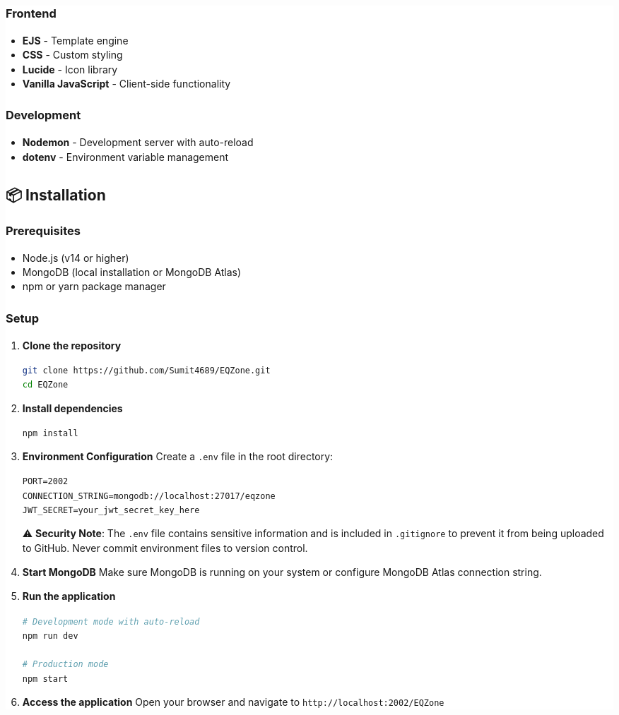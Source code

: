 ### Frontend
- **EJS** - Template engine
- **CSS** - Custom styling
- **Lucide** - Icon library
- **Vanilla JavaScript** - Client-side functionality

### Development
- **Nodemon** - Development server with auto-reload
- **dotenv** - Environment variable management

## 📦 Installation

### Prerequisites
- Node.js (v14 or higher)
- MongoDB (local installation or MongoDB Atlas)
- npm or yarn package manager

### Setup

1. **Clone the repository**
   ```bash
   git clone https://github.com/Sumit4689/EQZone.git
   cd EQZone
   ```

2. **Install dependencies**
   ```bash
   npm install
   ```

3. **Environment Configuration**
   Create a `.env` file in the root directory:
   ```env
   PORT=2002
   CONNECTION_STRING=mongodb://localhost:27017/eqzone
   JWT_SECRET=your_jwt_secret_key_here
   ```
   
   ⚠️ **Security Note**: The `.env` file contains sensitive information and is included in `.gitignore` to prevent it from being uploaded to GitHub. Never commit environment files to version control.

4. **Start MongoDB**
   Make sure MongoDB is running on your system or configure MongoDB Atlas connection string.

5. **Run the application**
   ```bash
   # Development mode with auto-reload
   npm run dev
   
   # Production mode
   npm start
   ```

6. **Access the application**
   Open your browser and navigate to `http://localhost:2002/EQZone`
